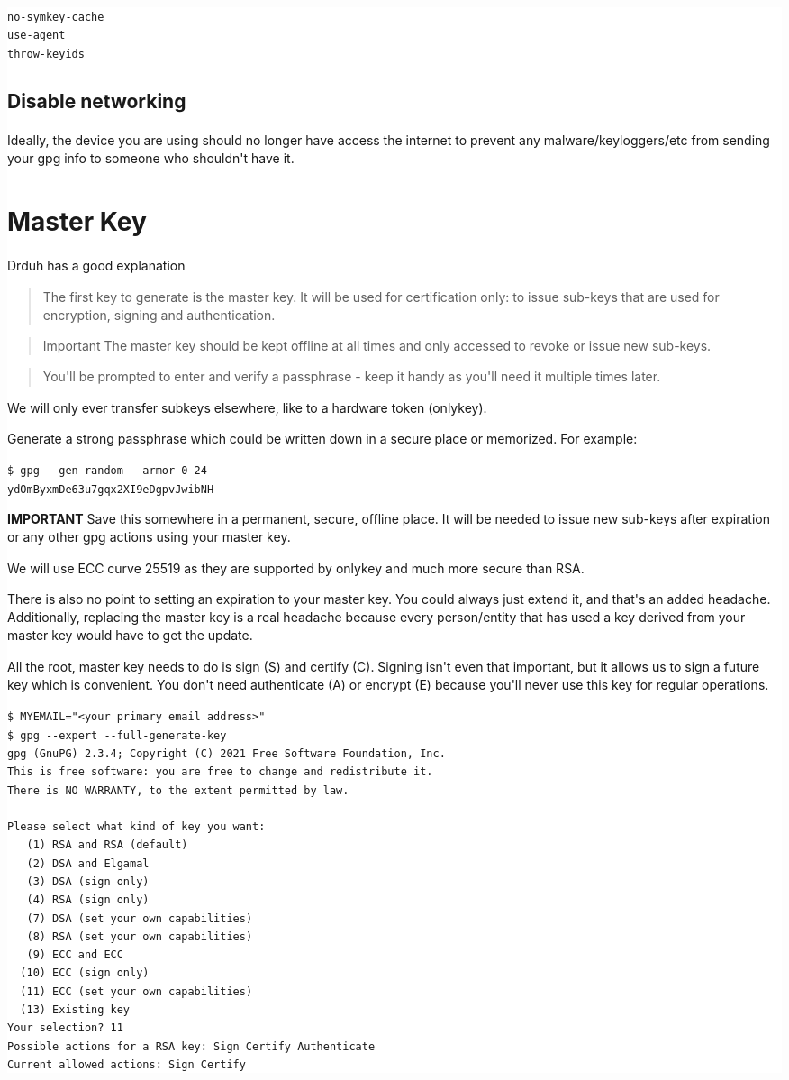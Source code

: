 ```console
no-symkey-cache
use-agent
throw-keyids
```

## Disable networking
Ideally, the device you are using should no longer have access the internet to prevent any malware/keyloggers/etc from sending your gpg info to someone who shouldn't have it.

# Master Key

Drduh has a good explanation
> The first key to generate is the master key. It will be used for certification only: to issue sub-keys that are used for encryption, signing and authentication.

> Important The master key should be kept offline at all times and only accessed to revoke or issue new sub-keys.

> You'll be prompted to enter and verify a passphrase - keep it handy as you'll need it multiple times later.

We will only ever transfer subkeys elsewhere, like to a hardware token (onlykey).



Generate a strong passphrase which could be written down in a secure place or memorized. For example:

```console
$ gpg --gen-random --armor 0 24
ydOmByxmDe63u7gqx2XI9eDgpvJwibNH
```

**IMPORTANT** Save this somewhere in a permanent, secure, offline place. It will be needed to issue new sub-keys after expiration or any other gpg actions using your master key.

We will use ECC curve 25519 as they are supported by onlykey and much more secure than RSA.

There is also no point to setting an expiration to your master key. You could always just extend it, and that's an added headache. Additionally, replacing the master key is a real headache because every person/entity that has used a key derived from your master key would have to get the update.

All the root, master key needs to do is sign (S) and certify (C). Signing isn't even that important, but it allows us to sign a future key which is convenient. You don't need authenticate (A) or encrypt (E) because you'll never use this key for regular operations.

```
$ MYEMAIL="<your primary email address>"
$ gpg --expert --full-generate-key
gpg (GnuPG) 2.3.4; Copyright (C) 2021 Free Software Foundation, Inc.
This is free software: you are free to change and redistribute it.
There is NO WARRANTY, to the extent permitted by law.

Please select what kind of key you want:
   (1) RSA and RSA (default)
   (2) DSA and Elgamal
   (3) DSA (sign only)
   (4) RSA (sign only)
   (7) DSA (set your own capabilities)
   (8) RSA (set your own capabilities)
   (9) ECC and ECC
  (10) ECC (sign only)
  (11) ECC (set your own capabilities)
  (13) Existing key
Your selection? 11
Possible actions for a RSA key: Sign Certify Authenticate
Current allowed actions: Sign Certify

```
